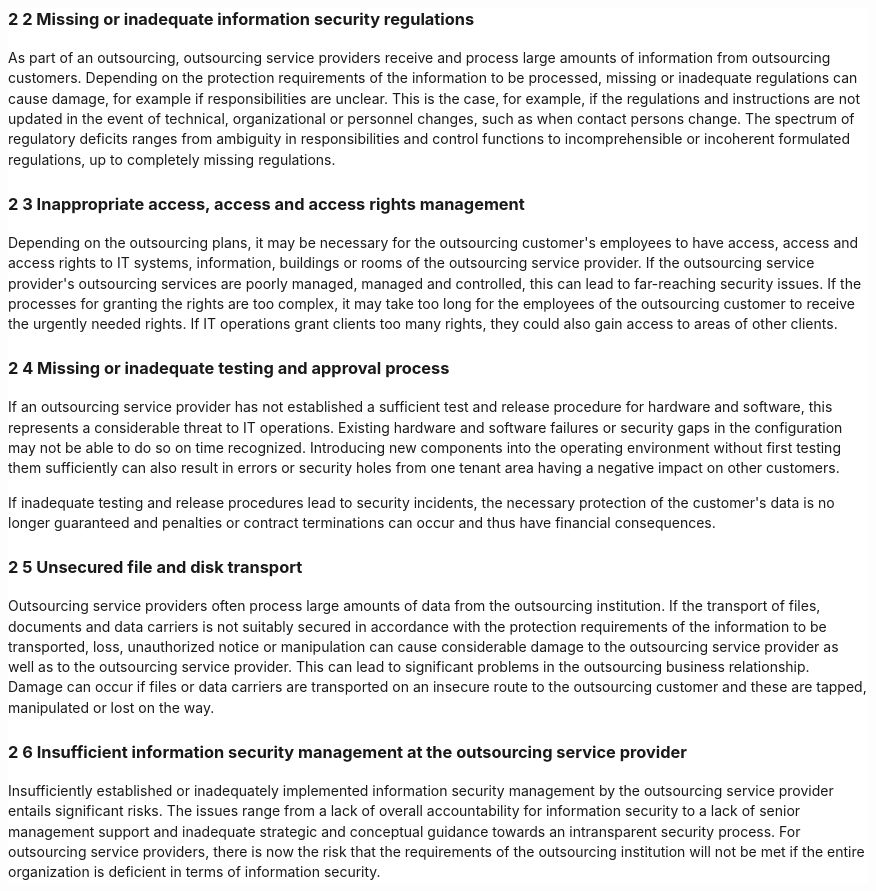 ### 2 2 Missing or inadequate information security regulations

As part of an outsourcing, outsourcing service providers receive and process large amounts of information from outsourcing customers. Depending on the protection requirements of the information to be processed, missing or inadequate regulations can cause damage, for example if responsibilities are unclear. This is the case, for example, if the regulations and instructions are not updated in the event of technical, organizational or personnel changes, such as when contact persons change. The spectrum of regulatory deficits ranges from ambiguity in responsibilities and control functions to incomprehensible or incoherent formulated regulations, up to completely missing regulations.

### 2 3 Inappropriate access, access and access rights management
Depending on the outsourcing plans, it may be necessary for the outsourcing customer's employees to have access, access and access rights to IT systems, information, buildings or rooms of the outsourcing service provider. If the outsourcing service provider's outsourcing services are poorly managed, managed and controlled, this can lead to far-reaching security issues. If the processes for granting the rights are too complex, it may take too long for the employees of the outsourcing customer to receive the urgently needed rights. If IT operations grant clients too many rights, they could also gain access to areas of other clients.

### 2 4 Missing or inadequate testing and approval process

If an outsourcing service provider has not established a sufficient test and release procedure for hardware and software, this represents a considerable threat to IT operations. Existing hardware and software failures or security gaps in the configuration may not be able to do so on time recognized. Introducing new components into the operating environment without first testing them sufficiently can also result in errors or security holes from one tenant area having a negative impact on other customers.

If inadequate testing and release procedures lead to security incidents, the necessary protection of the customer's data is no longer guaranteed and penalties or contract terminations can occur and thus have financial consequences.

### 2 5 Unsecured file and disk transport

Outsourcing service providers often process large amounts of data from the outsourcing institution. If the transport of files, documents and data carriers is not suitably secured in accordance with the protection requirements of the information to be transported, loss, unauthorized notice or manipulation can cause considerable damage to the outsourcing service provider as well as to the outsourcing service provider. This can lead to significant problems in the outsourcing business relationship. Damage can occur if files or data carriers are transported on an insecure route to the outsourcing customer and these are tapped, manipulated or lost on the way.

### 2 6 Insufficient information security management at the outsourcing service provider

Insufficiently established or inadequately implemented information security management by the outsourcing service provider entails significant risks. The issues range from a lack of overall accountability for information security to a lack of senior management support and inadequate strategic and conceptual guidance towards an intransparent security process. For outsourcing service providers, there is now the risk that the requirements of the outsourcing institution will not be met if the entire organization is deficient in terms of information security.
